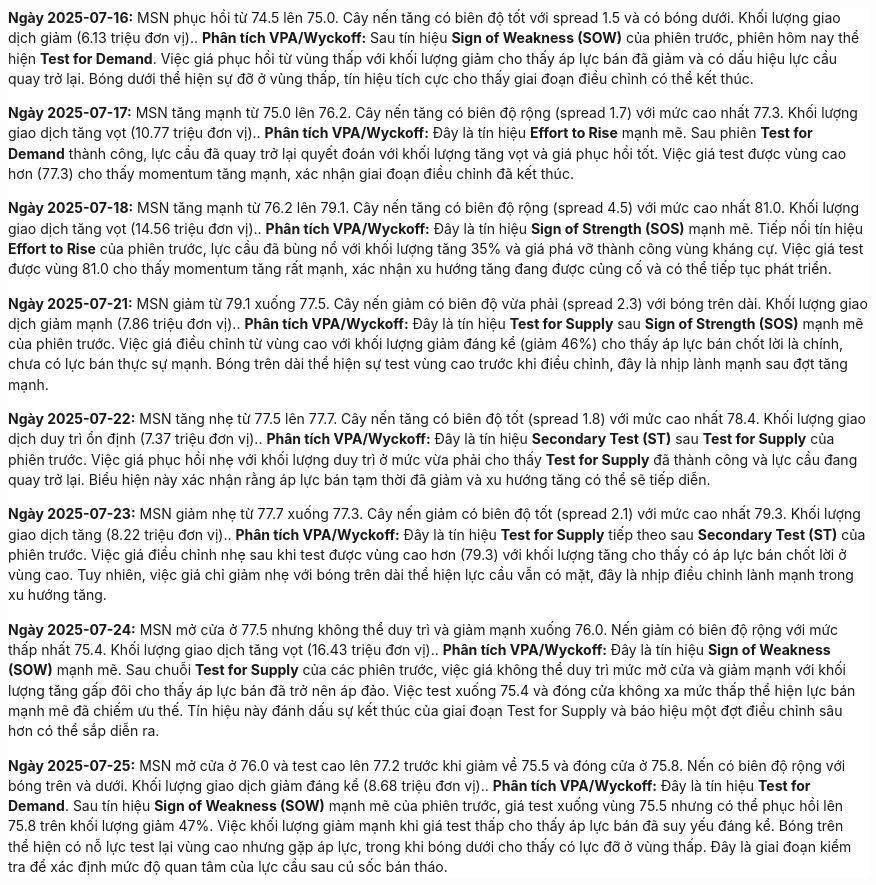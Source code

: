 **Ngày 2025-07-16:** MSN phục hồi từ 74.5 lên 75.0. Cây nến tăng có biên độ tốt với spread 1.5 và có bóng dưới. Khối lượng giao dịch giảm (6.13 triệu đơn vị).. **Phân tích VPA/Wyckoff:** Sau tín hiệu **Sign of Weakness (SOW)** của phiên trước, phiên hôm nay thể hiện **Test for Demand**. Việc giá phục hồi từ vùng thấp với khối lượng giảm cho thấy áp lực bán đã giảm và có dấu hiệu lực cầu quay trở lại. Bóng dưới thể hiện sự đỡ ở vùng thấp, tín hiệu tích cực cho thấy giai đoạn điều chỉnh có thể kết thúc.

**Ngày 2025-07-17:** MSN tăng mạnh từ 75.0 lên 76.2. Cây nến tăng có biên độ rộng (spread 1.7) với mức cao nhất 77.3. Khối lượng giao dịch tăng vọt (10.77 triệu đơn vị).. **Phân tích VPA/Wyckoff:** Đây là tín hiệu **Effort to Rise** mạnh mẽ. Sau phiên **Test for Demand** thành công, lực cầu đã quay trở lại quyết đoán với khối lượng tăng vọt và giá phục hồi tốt. Việc giá test được vùng cao hơn (77.3) cho thấy momentum tăng mạnh, xác nhận giai đoạn điều chỉnh đã kết thúc.

**Ngày 2025-07-18:** MSN tăng mạnh từ 76.2 lên 79.1. Cây nến tăng có biên độ rộng (spread 4.5) với mức cao nhất 81.0. Khối lượng giao dịch tăng vọt (14.56 triệu đơn vị).. **Phân tích VPA/Wyckoff:** Đây là tín hiệu **Sign of Strength (SOS)** mạnh mẽ. Tiếp nối tín hiệu **Effort to Rise** của phiên trước, lực cầu đã bùng nổ với khối lượng tăng 35% và giá phá vỡ thành công vùng kháng cự. Việc giá test được vùng 81.0 cho thấy momentum tăng rất mạnh, xác nhận xu hướng tăng đang được củng cố và có thể tiếp tục phát triển.

**Ngày 2025-07-21:** MSN giảm từ 79.1 xuống 77.5. Cây nến giảm có biên độ vừa phải (spread 2.3) với bóng trên dài. Khối lượng giao dịch giảm mạnh (7.86 triệu đơn vị).. **Phân tích VPA/Wyckoff:** Đây là tín hiệu **Test for Supply** sau **Sign of Strength (SOS)** mạnh mẽ của phiên trước. Việc giá điều chỉnh từ vùng cao với khối lượng giảm đáng kể (giảm 46%) cho thấy áp lực bán chốt lời là chính, chưa có lực bán thực sự mạnh. Bóng trên dài thể hiện sự test vùng cao trước khi điều chỉnh, đây là nhịp lành mạnh sau đợt tăng mạnh.

**Ngày 2025-07-22:** MSN tăng nhẹ từ 77.5 lên 77.7. Cây nến tăng có biên độ tốt (spread 1.8) với mức cao nhất 78.4. Khối lượng giao dịch duy trì ổn định (7.37 triệu đơn vị).. **Phân tích VPA/Wyckoff:** Đây là tín hiệu **Secondary Test (ST)** sau **Test for Supply** của phiên trước. Việc giá phục hồi nhẹ với khối lượng duy trì ở mức vừa phải cho thấy **Test for Supply** đã thành công và lực cầu đang quay trở lại. Biểu hiện này xác nhận rằng áp lực bán tạm thời đã giảm và xu hướng tăng có thể sẽ tiếp diễn.

**Ngày 2025-07-23:** MSN giảm nhẹ từ 77.7 xuống 77.3. Cây nến giảm có biên độ tốt (spread 2.1) với mức cao nhất 79.3. Khối lượng giao dịch tăng (8.22 triệu đơn vị).. **Phân tích VPA/Wyckoff:** Đây là tín hiệu **Test for Supply** tiếp theo sau **Secondary Test (ST)** của phiên trước. Việc giá điều chỉnh nhẹ sau khi test được vùng cao hơn (79.3) với khối lượng tăng cho thấy có áp lực bán chốt lời ở vùng cao. Tuy nhiên, việc giá chỉ giảm nhẹ với bóng trên dài thể hiện lực cầu vẫn có mặt, đây là nhịp điều chỉnh lành mạnh trong xu hướng tăng.

**Ngày 2025-07-24:** MSN mở cửa ở 77.5 nhưng không thể duy trì và giảm mạnh xuống 76.0. Nến giảm có biên độ rộng với mức thấp nhất 75.4. Khối lượng giao dịch tăng vọt (16.43 triệu đơn vị).. **Phân tích VPA/Wyckoff:** Đây là tín hiệu **Sign of Weakness (SOW)** mạnh mẽ. Sau chuỗi **Test for Supply** của các phiên trước, việc giá không thể duy trì mức mở cửa và giảm mạnh với khối lượng tăng gấp đôi cho thấy áp lực bán đã trở nên áp đảo. Việc test xuống 75.4 và đóng cửa không xa mức thấp thể hiện lực bán mạnh mẽ đã chiếm ưu thế. Tín hiệu này đánh dấu sự kết thúc của giai đoạn Test for Supply và báo hiệu một đợt điều chỉnh sâu hơn có thể sắp diễn ra.

**Ngày 2025-07-25:** MSN mở cửa ở 76.0 và test cao lên 77.2 trước khi giảm về 75.5 và đóng cửa ở 75.8. Nến có biên độ rộng với bóng trên và dưới. Khối lượng giao dịch giảm đáng kể (8.68 triệu đơn vị).. **Phân tích VPA/Wyckoff:** Đây là tín hiệu **Test for Demand**. Sau tín hiệu **Sign of Weakness (SOW)** mạnh mẽ của phiên trước, giá test xuống vùng 75.5 nhưng có thể phục hồi lên 75.8 trên khối lượng giảm 47%. Việc khối lượng giảm mạnh khi giá test thấp cho thấy áp lực bán đã suy yếu đáng kể. Bóng trên thể hiện có nỗ lực test lại vùng cao nhưng gặp áp lực, trong khi bóng dưới cho thấy có lực đỡ ở vùng thấp. Đây là giai đoạn kiểm tra để xác định mức độ quan tâm của lực cầu sau cú sốc bán tháo.
